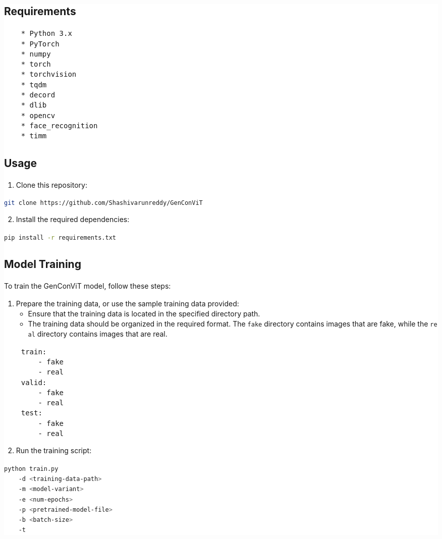 ## Requirements
<pre>
    * Python 3.x
    * PyTorch
    * numpy
    * torch
    * torchvision
    * tqdm
    * decord
    * dlib
    * opencv
    * face_recognition
    * timm
</pre>

## Usage

1. Clone this repository:

```bash
git clone https://github.com/Shashivarunreddy/GenConViT
```

2. Install the required dependencies:

```bash
pip install -r requirements.txt
```

## Model Training

To train the GenConViT model, follow these steps:

1. Prepare the training data, or use the sample training data provided:
    * Ensure that the training data is located in the specified directory path.
    * The training data should be organized in the required format. The `fake` directory contains images that are fake, while the `real` directory contains images that are real.
<pre>
    train:
        - fake
        - real
    valid:
        - fake
        - real
    test:
        - fake
        - real
</pre>
 

2. Run the training script:

```bash
python train.py
    -d <training-data-path>
    -m <model-variant>
    -e <num-epochs>
    -p <pretrained-model-file>
    -b <batch-size>
    -t
```
